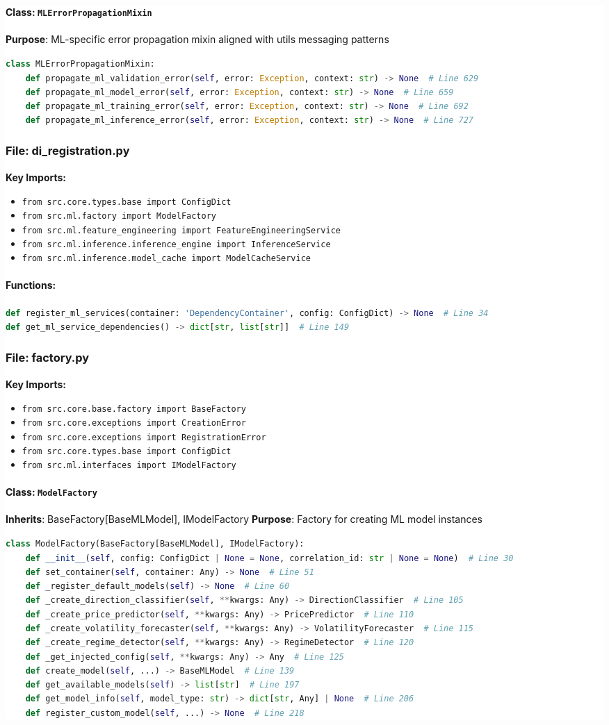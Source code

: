 
#### Class: `MLErrorPropagationMixin`

**Purpose**: ML-specific error propagation mixin aligned with utils messaging patterns

```python
class MLErrorPropagationMixin:
    def propagate_ml_validation_error(self, error: Exception, context: str) -> None  # Line 629
    def propagate_ml_model_error(self, error: Exception, context: str) -> None  # Line 659
    def propagate_ml_training_error(self, error: Exception, context: str) -> None  # Line 692
    def propagate_ml_inference_error(self, error: Exception, context: str) -> None  # Line 727
```

### File: di_registration.py

**Key Imports:**
- `from src.core.types.base import ConfigDict`
- `from src.ml.factory import ModelFactory`
- `from src.ml.feature_engineering import FeatureEngineeringService`
- `from src.ml.inference.inference_engine import InferenceService`
- `from src.ml.inference.model_cache import ModelCacheService`

#### Functions:

```python
def register_ml_services(container: 'DependencyContainer', config: ConfigDict) -> None  # Line 34
def get_ml_service_dependencies() -> dict[str, list[str]]  # Line 149
```

### File: factory.py

**Key Imports:**
- `from src.core.base.factory import BaseFactory`
- `from src.core.exceptions import CreationError`
- `from src.core.exceptions import RegistrationError`
- `from src.core.types.base import ConfigDict`
- `from src.ml.interfaces import IModelFactory`

#### Class: `ModelFactory`

**Inherits**: BaseFactory[BaseMLModel], IModelFactory
**Purpose**: Factory for creating ML model instances

```python
class ModelFactory(BaseFactory[BaseMLModel], IModelFactory):
    def __init__(self, config: ConfigDict | None = None, correlation_id: str | None = None)  # Line 30
    def set_container(self, container: Any) -> None  # Line 51
    def _register_default_models(self) -> None  # Line 60
    def _create_direction_classifier(self, **kwargs: Any) -> DirectionClassifier  # Line 105
    def _create_price_predictor(self, **kwargs: Any) -> PricePredictor  # Line 110
    def _create_volatility_forecaster(self, **kwargs: Any) -> VolatilityForecaster  # Line 115
    def _create_regime_detector(self, **kwargs: Any) -> RegimeDetector  # Line 120
    def _get_injected_config(self, **kwargs: Any) -> Any  # Line 125
    def create_model(self, ...) -> BaseMLModel  # Line 139
    def get_available_models(self) -> list[str]  # Line 197
    def get_model_info(self, model_type: str) -> dict[str, Any] | None  # Line 206
    def register_custom_model(self, ...) -> None  # Line 218
```
